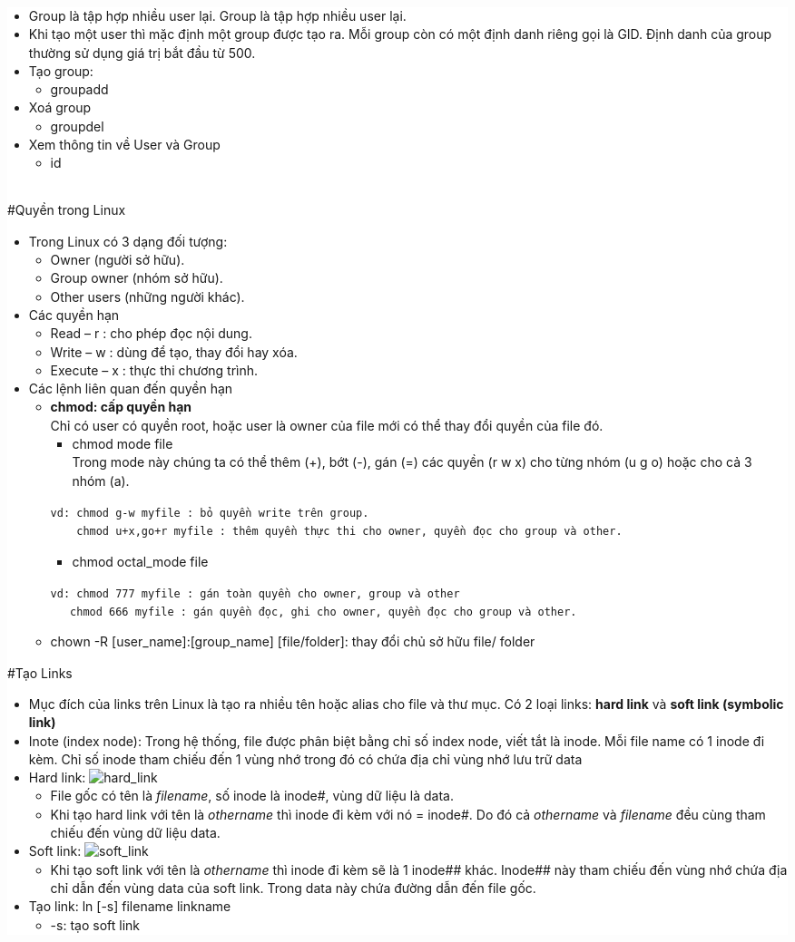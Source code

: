 * Group là tập hợp nhiều user lại. Group là tập hợp nhiều user lại.
* Khi tạo một user thì mặc định một group được tạo ra. Mỗi group còn có một định danh riêng gọi là GID. Định danh của group thường sử dụng giá trị bắt đầu từ 500.
* Tạo group: 
    * groupadd <groupname>
* Xoá group
    * groupdel <groupname>
* Xem thông tin về User và Group
    * id <option> <username>
    
#Quyền trong Linux
* Trong Linux có 3 dạng đối tượng:
    * Owner (người sở hữu).
    * Group owner (nhóm sở hữu).
    * Other users (những người khác).
* Các quyền hạn
    * Read – r  : cho phép đọc nội dung.
    * Write – w : dùng để tạo, thay đổi hay xóa.
    * Execute – x  : thực thi chương trình.
* Các lệnh liên quan đến quyền hạn
    * **chmod: cấp quyền hạn**  
     Chỉ có user có quyền root, hoặc user là owner của file mới có thể thay đổi quyền của file đó.  
        * chmod mode file     
        Trong mode này chúng ta có thể thêm (+), bớt (-), gán (=) các quyền (r w x) cho từng nhóm (u g o) hoặc cho cả 3 nhóm (a).
        ```
        vd: chmod g-w myfile : bỏ quyền write trên group.  
            chmod u+x,go+r myfile : thêm quyền thực thi cho owner, quyền đọc cho group và other. 
        ``` 
        * chmod octal_mode file
         ```
        vd: chmod 777 myfile : gán toàn quyền cho owner, group và other
            chmod 666 myfile : gán quyền đọc, ghi cho owner, quyền đọc cho group và other. 
        ``` 
   * chown -R [user_name]:[group_name] [file/folder]: thay đổi chủ sở hữu file/ folder


#Tạo Links
* Mục đích của links trên Linux là tạo ra nhiều tên hoặc alias cho file và thư mục. Có 2 loại links: **hard link** và **soft link (symbolic link)**
* Inote (index node): Trong hệ thống, file được phân biệt bằng chỉ số index node, viết tắt là inode. Mỗi file name có 1 inode đi kèm. Chỉ số inode tham chiếu đến 1 vùng nhớ trong đó có chứa địa chỉ vùng nhớ lưu trữ data
* Hard link:
    ![hard_link](https://kythuatmaytinh.files.wordpress.com/2012/02/hard.png?w=300&h=78)
    - File gốc có tên là _filename_, số inode là inode#, vùng dữ liệu là data.
    - Khi tạo hard link với tên là _othername_ thì inode đi kèm với nó = inode#. Do đó cả _othername_ và _filename_ đều cùng tham chiếu đến vùng dữ liệu data. 
* Soft link: 
 ![soft_link](https://kythuatmaytinh.files.wordpress.com/2012/02/soft.png?w=300&h=143)
    - Khi tạo soft link với tên là _othername_ thì inode đi kèm sẽ là 1 inode## khác. Inode## này tham chiếu đến vùng nhớ chứa địa chỉ dẫn đến vùng data của soft link. Trong data này chứa đường dẫn đến file gốc.
* Tạo  link: ln [-s] filename linkname
    * -s: tạo soft link
    